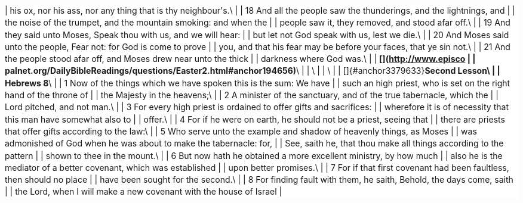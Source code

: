 | his ox, nor his ass, nor any thing that is thy neighbour\'s.\         |
| 18 And all the people saw the thunderings, and the lightnings, and    |
| the noise of the trumpet, and the mountain smoking: and when the      |
| people saw it, they removed, and stood afar off.\                     |
| 19 And they said unto Moses, Speak thou with us, and we will hear:    |
| but let not God speak with us, lest we die.\                          |
| 20 And Moses said unto the people, Fear not: for God is come to prove |
| you, and that his fear may be before your faces, that ye sin not.\    |
| 21 And the people stood afar off, and Moses drew near unto the thick  |
| darkness where God was.\                                              |
| **[](http://www.episco                                                |
| palnet.org/DailyBibleReadings/questions/Easter2.html#anchor194656)**\ |
| \                                                                     |
| \                                                                     |
| []{#anchor3379633}**Second Lesson\                                    |
| Hebrews 8**\                                                          |
| 1 Now of the things which we have spoken this is the sum: We have     |
| such an high priest, who is set on the right hand of the throne of    |
| the Majesty in the heavens;\                                          |
| 2 A minister of the sanctuary, and of the true tabernacle, which the  |
| Lord pitched, and not man.\                                           |
| 3 For every high priest is ordained to offer gifts and sacrifices:    |
| wherefore it is of necessity that this man have somewhat also to      |
| offer.\                                                               |
| 4 For if he were on earth, he should not be a priest, seeing that     |
| there are priests that offer gifts according to the law:\             |
| 5 Who serve unto the example and shadow of heavenly things, as Moses  |
| was admonished of God when he was about to make the tabernacle: for,  |
| See, saith he, that thou make all things according to the pattern     |
| shown to thee in the mount.\                                          |
| 6 But now hath he obtained a more excellent ministry, by how much     |
| also he is the mediator of a better covenant, which was established   |
| upon better promises.\                                                |
| 7 For if that first covenant had been faultless, then should no place |
| have been sought for the second.\                                     |
| 8 For finding fault with them, he saith, Behold, the days come, saith |
| the Lord, when I will make a new covenant with the house of Israel    |